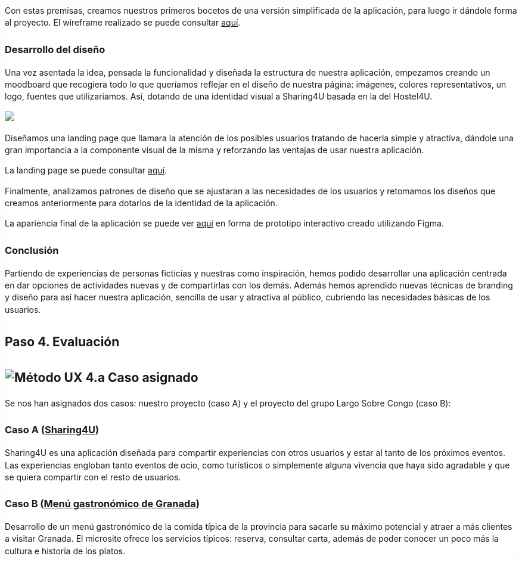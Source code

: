 Con estas premisas, creamos nuestros primeros bocetos de una versión simplificada de la aplicación, para luego ir dándole forma al proyecto. El wireframe realizado se puede consultar [aquí](https://github.com/quepereza/DIU/blob/master/P2/Wireframe.pdf).

### Desarrollo del diseño 

Una vez asentada la idea, pensada la funcionalidad y diseñada la estructura de nuestra aplicación, empezamos creando un moodboard que recogiera todo lo que queríamos reflejar en el diseño de nuestra página: imágenes, colores representativos, un logo, fuentes que utilizaríamos. Así, dotando de una identidad visual a Sharing4U basada en la del Hostel4U.

![](/home/paco/Descargas/DIU/img/Moodboard.png)

Diseñamos una landing page que llamara la atención de los posibles usuarios tratando de hacerla simple y atractiva, dándole una gran importancia a la componente visual de la misma y reforzando las ventajas de usar nuestra aplicación.

La landing page se puede consultar [aquí](https://github.com/quepereza/DIU/blob/master/P3/Landing%20Page.pdf).

Finalmente, analizamos patrones de diseño que se ajustaran a las necesidades de los usuarios y retomamos los diseños que creamos anteriormente para dotarlos de la identidad de la aplicación.

La apariencia final de la aplicación se puede ver [aquí](https://www.figma.com/proto/GZ9DgNMsXS9uuvSnfnhlr1/Sharing-4U?node-id=2%3A7&viewport=1906%2C774%2C0.31&scaling=scale-down&page-id=0%3A1&starting-point-node-id=2%3A7) en forma de prototipo interactivo creado utilizando Figma.

### Conclusión

Partiendo de experiencias de personas ficticias y nuestras como inspiración, hemos podido desarrollar una aplicación centrada en dar opciones de actividades nuevas y de compartirlas con los demás. Además hemos aprendido nuevas técnicas de branding y diseño para así hacer nuestra aplicación, sencilla de usar y atractiva al público, cubriendo las necesidades básicas de los usuarios.


## Paso 4. Evaluación 


![Método UX](img/ABtesting.png) 4.a Caso asignado
----

Se nos han asignados dos casos: nuestro proyecto (caso A) y el proyecto del grupo Largo Sobre Congo (caso B):

### Caso A ([Sharing4U](https://github.com/quepereza/DIU))

Sharing4U es una aplicación diseñada para compartir experiencias con otros usuarios y estar al tanto de los próximos eventos. Las experiencias engloban tanto eventos de ocio, como turísticos o simplemente alguna vivencia que haya sido agradable y que se quiera compartir con el resto de usuarios.

### Caso B ([Menú gastronómico de Granada](https://github.com/wastedDavid/DIU))

Desarrollo de un menú gastronómico de la comida típica de la provincia para sacarle su máximo potencial y atraer a más clientes a visitar Granada. El microsite ofrece los servicios típicos: reserva, consultar carta, además de poder conocer un poco más la cultura e historia de los platos.
